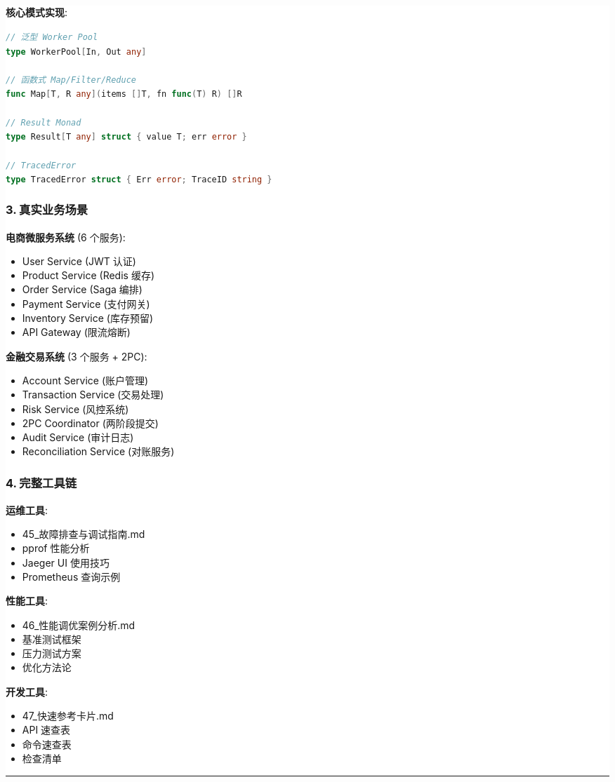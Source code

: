 **核心模式实现**:

```go
// 泛型 Worker Pool
type WorkerPool[In, Out any]

// 函数式 Map/Filter/Reduce
func Map[T, R any](items []T, fn func(T) R) []R

// Result Monad
type Result[T any] struct { value T; err error }

// TracedError
type TracedError struct { Err error; TraceID string }
```

### 3. 真实业务场景

**电商微服务系统** (6 个服务):

- User Service (JWT 认证)
- Product Service (Redis 缓存)
- Order Service (Saga 编排)
- Payment Service (支付网关)
- Inventory Service (库存预留)
- API Gateway (限流熔断)

**金融交易系统** (3 个服务 + 2PC):

- Account Service (账户管理)
- Transaction Service (交易处理)
- Risk Service (风控系统)
- 2PC Coordinator (两阶段提交)
- Audit Service (审计日志)
- Reconciliation Service (对账服务)

### 4. 完整工具链

**运维工具**:

- 45_故障排查与调试指南.md
- pprof 性能分析
- Jaeger UI 使用技巧
- Prometheus 查询示例

**性能工具**:

- 46_性能调优案例分析.md
- 基准测试框架
- 压力测试方案
- 优化方法论

**开发工具**:

- 47_快速参考卡片.md
- API 速查表
- 命令速查表
- 检查清单

---